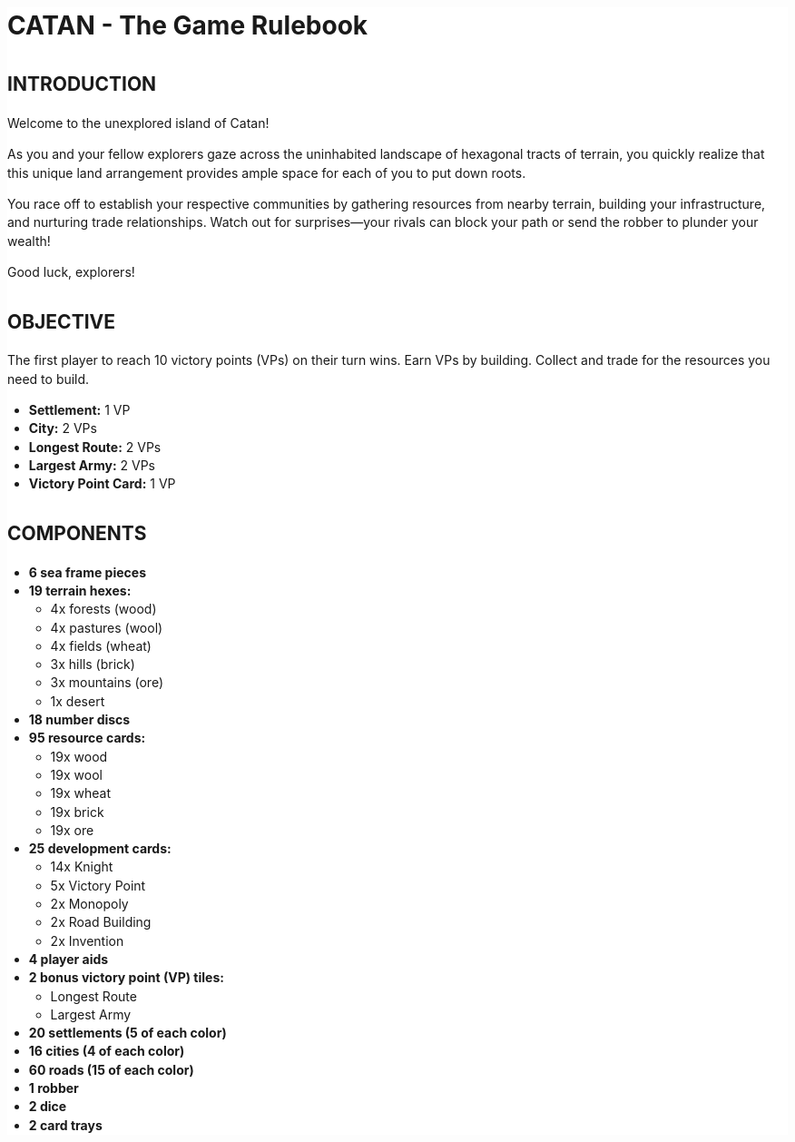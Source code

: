 # CATAN - The Game Rulebook

## INTRODUCTION

Welcome to the unexplored island of Catan!

As you and your fellow explorers gaze across the uninhabited landscape of hexagonal tracts of terrain, you quickly realize that this unique land arrangement provides ample space for each of you to put down roots.

You race off to establish your respective communities by gathering resources from nearby terrain, building your infrastructure, and nurturing trade relationships. Watch out for surprises—your rivals can block your path or send the robber to plunder your wealth!

Good luck, explorers!

## OBJECTIVE

The first player to reach 10 victory points (VPs) on their turn wins. Earn VPs by building. Collect and trade for the resources you need to build.

- **Settlement:** 1 VP
- **City:** 2 VPs
- **Longest Route:** 2 VPs
- **Largest Army:** 2 VPs
- **Victory Point Card:** 1 VP

## COMPONENTS

- **6 sea frame pieces**
- **19 terrain hexes:**
  - 4x forests (wood)
  - 4x pastures (wool)
  - 4x fields (wheat)
  - 3x hills (brick)
  - 3x mountains (ore)
  - 1x desert
- **18 number discs**
- **95 resource cards:**
  - 19x wood
  - 19x wool
  - 19x wheat
  - 19x brick
  - 19x ore
- **25 development cards:**
  - 14x Knight
  - 5x Victory Point
  - 2x Monopoly
  - 2x Road Building
  - 2x Invention
- **4 player aids**
- **2 bonus victory point (VP) tiles:**
  - Longest Route
  - Largest Army
- **20 settlements (5 of each color)**
- **16 cities (4 of each color)**
- **60 roads (15 of each color)**
- **1 robber**
- **2 dice**
- **2 card trays**
